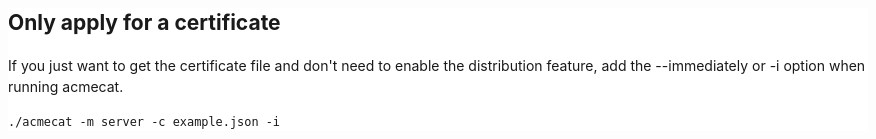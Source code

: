 ## Only apply for a certificate
If you just want to get the certificate file and don't need to enable the distribution feature, add the --immediately or -i option when running acmecat.
```shell
./acmecat -m server -c example.json -i
```
